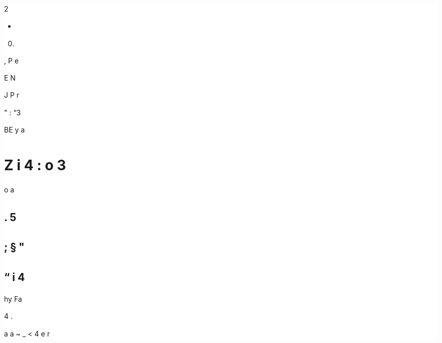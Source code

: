 2
 
-
 
0) 
, 
P
e
 
E
N
 
J 
P
r
 
" 
: 
“3
 
BE 
y 
a
 
Z 
i 
4 
: 
o 
3 
= 
o
a
 
. 
5 
- 
; 
§ 
" 
- 
“ 
i 
4 
- 
hy 
Fa
 
4
.
 
a 
a 
~ 
_ 
< 
4 
e
r
 